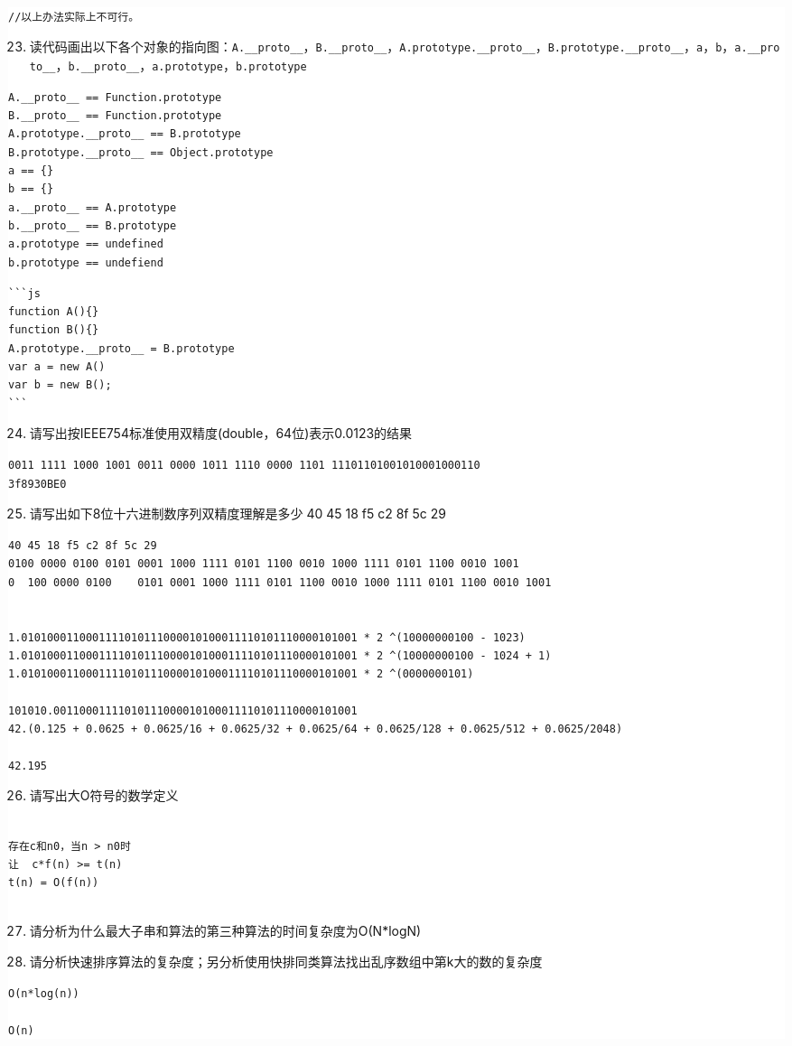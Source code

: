 ```
//以上办法实际上不可行。
```
23. 读代码画出以下各个对象的指向图：`A.__proto__`，`B.__proto__`，`A.prototype.__proto__`，`B.prototype.__proto__`，`a`，`b`，`a.__proto__`，`b.__proto__`，`a.prototype`，`b.prototype`
```
A.__proto__ == Function.prototype
B.__proto__ == Function.prototype
A.prototype.__proto__ == B.prototype
B.prototype.__proto__ == Object.prototype
a == {}
b == {}
a.__proto__ == A.prototype
b.__proto__ == B.prototype
a.prototype == undefined
b.prototype == undefiend
```
    ```js
    function A(){}
    function B(){}
    A.prototype.__proto__ = B.prototype
    var a = new A()
    var b = new B();
    ```

24. 请写出按IEEE754标准使用双精度(double，64位)表示0.0123的结果
```
0011 1111 1000 1001 0011 0000 1011 1110 0000 1101 11101101001010001000110
3f8930BE0
```
25. 请写出如下8位十六进制数序列双精度理解是多少 40 45 18 f5 c2 8f 5c 29
```
40 45 18 f5 c2 8f 5c 29
0100 0000 0100 0101 0001 1000 1111 0101 1100 0010 1000 1111 0101 1100 0010 1001
0  100 0000 0100    0101 0001 1000 1111 0101 1100 0010 1000 1111 0101 1100 0010 1001


1.0101000110001111010111000010100011110101110000101001 * 2 ^(10000000100 - 1023)
1.0101000110001111010111000010100011110101110000101001 * 2 ^(10000000100 - 1024 + 1)
1.0101000110001111010111000010100011110101110000101001 * 2 ^(0000000101)

101010.00110001111010111000010100011110101110000101001
42.(0.125 + 0.0625 + 0.0625/16 + 0.0625/32 + 0.0625/64 + 0.0625/128 + 0.0625/512 + 0.0625/2048)

42.195

```
26. 请写出大O符号的数学定义
```

存在c和n0，当n > n0时
让  c*f(n) >= t(n)
t(n) = O(f(n))


```
27. 请分析为什么最大子串和算法的第三种算法的时间复杂度为O(N*logN)
```

```
28. 请分析快速排序算法的复杂度；另分析使用快排同类算法找出乱序数组中第k大的数的复杂度
```
O(n*log(n))

O(n)

```